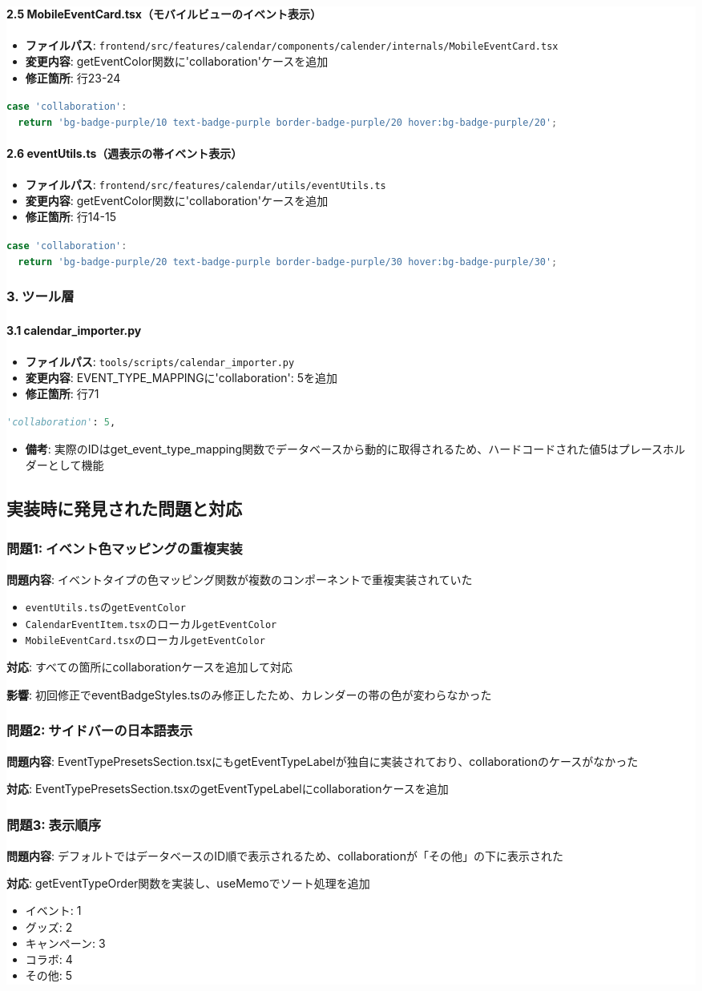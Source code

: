 #### 2.5 MobileEventCard.tsx（モバイルビューのイベント表示）
- **ファイルパス**: `frontend/src/features/calendar/components/calender/internals/MobileEventCard.tsx`
- **変更内容**: getEventColor関数に'collaboration'ケースを追加
- **修正箇所**: 行23-24
```typescript
case 'collaboration':
  return 'bg-badge-purple/10 text-badge-purple border-badge-purple/20 hover:bg-badge-purple/20';
```

#### 2.6 eventUtils.ts（週表示の帯イベント表示）
- **ファイルパス**: `frontend/src/features/calendar/utils/eventUtils.ts`
- **変更内容**: getEventColor関数に'collaboration'ケースを追加
- **修正箇所**: 行14-15
```typescript
case 'collaboration':
  return 'bg-badge-purple/20 text-badge-purple border-badge-purple/30 hover:bg-badge-purple/30';
```

### 3. ツール層

#### 3.1 calendar_importer.py
- **ファイルパス**: `tools/scripts/calendar_importer.py`
- **変更内容**: EVENT_TYPE_MAPPINGに'collaboration': 5を追加
- **修正箇所**: 行71
```python
'collaboration': 5,
```
- **備考**: 実際のIDはget_event_type_mapping関数でデータベースから動的に取得されるため、ハードコードされた値5はプレースホルダーとして機能

## 実装時に発見された問題と対応

### 問題1: イベント色マッピングの重複実装
**問題内容**: イベントタイプの色マッピング関数が複数のコンポーネントで重複実装されていた
- `eventUtils.ts`の`getEventColor`
- `CalendarEventItem.tsx`のローカル`getEventColor`
- `MobileEventCard.tsx`のローカル`getEventColor`

**対応**: すべての箇所にcollaborationケースを追加して対応

**影響**: 初回修正でeventBadgeStyles.tsのみ修正したため、カレンダーの帯の色が変わらなかった

### 問題2: サイドバーの日本語表示
**問題内容**: EventTypePresetsSection.tsxにもgetEventTypeLabelが独自に実装されており、collaborationのケースがなかった

**対応**: EventTypePresetsSection.tsxのgetEventTypeLabelにcollaborationケースを追加

### 問題3: 表示順序
**問題内容**: デフォルトではデータベースのID順で表示されるため、collaborationが「その他」の下に表示された

**対応**: getEventTypeOrder関数を実装し、useMemoでソート処理を追加
- イベント: 1
- グッズ: 2
- キャンペーン: 3
- コラボ: 4
- その他: 5
